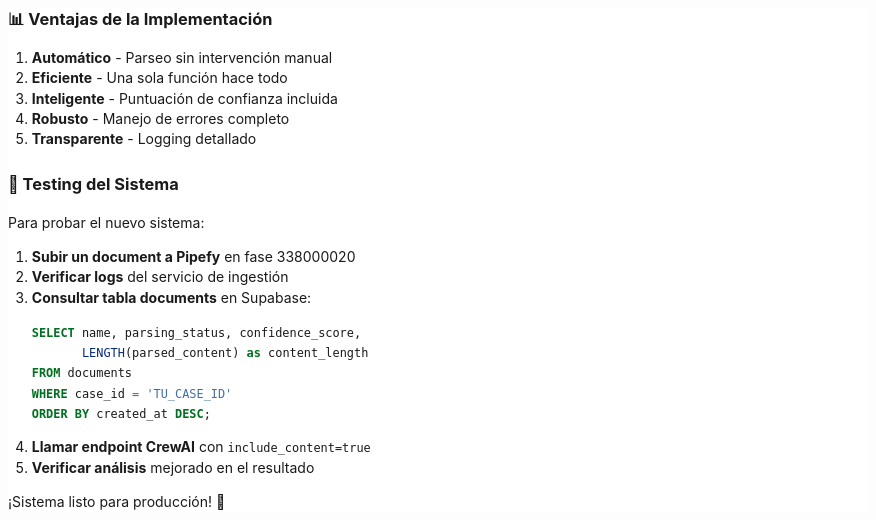 ### **📊 Ventajas de la Implementación**

1. **Automático** - Parseo sin intervención manual
2. **Eficiente** - Una sola función hace todo
3. **Inteligente** - Puntuación de confianza incluida
4. **Robusto** - Manejo de errores completo
5. **Transparente** - Logging detallado

### **🧪 Testing del Sistema**

Para probar el nuevo sistema:

1. **Subir un document a Pipefy** en fase 338000020
2. **Verificar logs** del servicio de ingestión
3. **Consultar tabla documents** en Supabase:
   ```sql
   SELECT name, parsing_status, confidence_score, 
          LENGTH(parsed_content) as content_length
   FROM documents 
   WHERE case_id = 'TU_CASE_ID'
   ORDER BY created_at DESC;
   ```
4. **Llamar endpoint CrewAI** con `include_content=true`
5. **Verificar análisis** mejorado en el resultado

¡Sistema listo para producción! 🚀 